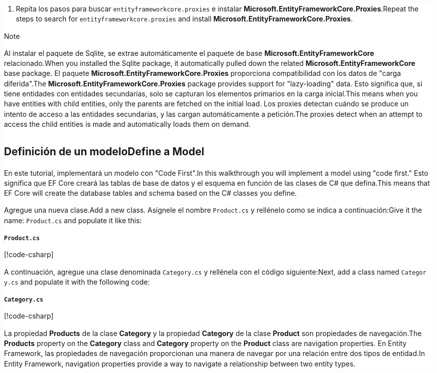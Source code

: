 1. <span data-ttu-id="e6cd2-124">Repita los pasos para buscar `entityframeworkcore.proxies` e instalar **Microsoft.EntityFrameworkCore.Proxies**.</span><span class="sxs-lookup"><span data-stu-id="e6cd2-124">Repeat the steps to search for `entityframeworkcore.proxies` and install **Microsoft.EntityFrameworkCore.Proxies**.</span></span>

> [!NOTE]
> <span data-ttu-id="e6cd2-125">Al instalar el paquete de Sqlite, se extrae automáticamente el paquete de base **Microsoft.EntityFrameworkCore** relacionado.</span><span class="sxs-lookup"><span data-stu-id="e6cd2-125">When you installed the Sqlite package, it automatically pulled down the related **Microsoft.EntityFrameworkCore** base package.</span></span> <span data-ttu-id="e6cd2-126">El paquete **Microsoft.EntityFrameworkCore.Proxies** proporciona compatibilidad con los datos de "carga diferida".</span><span class="sxs-lookup"><span data-stu-id="e6cd2-126">The **Microsoft.EntityFrameworkCore.Proxies** package provides support for "lazy-loading" data.</span></span> <span data-ttu-id="e6cd2-127">Esto significa que, si tiene entidades con entidades secundarias, solo se capturan los elementos primarios en la carga inicial.</span><span class="sxs-lookup"><span data-stu-id="e6cd2-127">This means when you have entities with child entities, only the parents are fetched on the initial load.</span></span> <span data-ttu-id="e6cd2-128">Los proxies detectan cuándo se produce un intento de acceso a las entidades secundarias, y las cargan automáticamente a petición.</span><span class="sxs-lookup"><span data-stu-id="e6cd2-128">The proxies detect when an attempt to access the child entities is made and automatically loads them on demand.</span></span> 

## <a name="define-a-model"></a><span data-ttu-id="e6cd2-129">Definición de un modelo</span><span class="sxs-lookup"><span data-stu-id="e6cd2-129">Define a Model</span></span>

<span data-ttu-id="e6cd2-130">En este tutorial, implementará un modelo con "Code First".</span><span class="sxs-lookup"><span data-stu-id="e6cd2-130">In this walkthrough you will implement a model using "code first."</span></span> <span data-ttu-id="e6cd2-131">Esto significa que EF Core creará las tablas de base de datos y el esquema en función de las clases de C# que defina.</span><span class="sxs-lookup"><span data-stu-id="e6cd2-131">This means that EF Core will create the database tables and schema based on the C# classes you define.</span></span>

<span data-ttu-id="e6cd2-132">Agregue una nueva clase.</span><span class="sxs-lookup"><span data-stu-id="e6cd2-132">Add a new class.</span></span> <span data-ttu-id="e6cd2-133">Asígnele el nombre `Product.cs` y rellénelo como se indica a continuación:</span><span class="sxs-lookup"><span data-stu-id="e6cd2-133">Give it the name: `Product.cs` and populate it like this:</span></span>

**`Product.cs`**

[!code-csharp[](../../../samples/core/WPF/GetStartedWPF/GetStartedWPF/Product.cs)]

<span data-ttu-id="e6cd2-134">A continuación, agregue una clase denominada `Category.cs` y rellénela con el código siguiente:</span><span class="sxs-lookup"><span data-stu-id="e6cd2-134">Next, add a class named `Category.cs` and populate it with the following code:</span></span>

**`Category.cs`**

[!code-csharp[](../../../samples/core/WPF/GetStartedWPF/GetStartedWPF/Category.cs)]

<span data-ttu-id="e6cd2-135">La propiedad **Products** de la clase **Category** y la propiedad **Category** de la clase **Product** son propiedades de navegación.</span><span class="sxs-lookup"><span data-stu-id="e6cd2-135">The **Products** property on the **Category** class and **Category** property on the **Product** class are navigation properties.</span></span> <span data-ttu-id="e6cd2-136">En Entity Framework, las propiedades de navegación proporcionan una manera de navegar por una relación entre dos tipos de entidad.</span><span class="sxs-lookup"><span data-stu-id="e6cd2-136">In Entity Framework, navigation properties provide a way to navigate a relationship between two entity types.</span></span>
